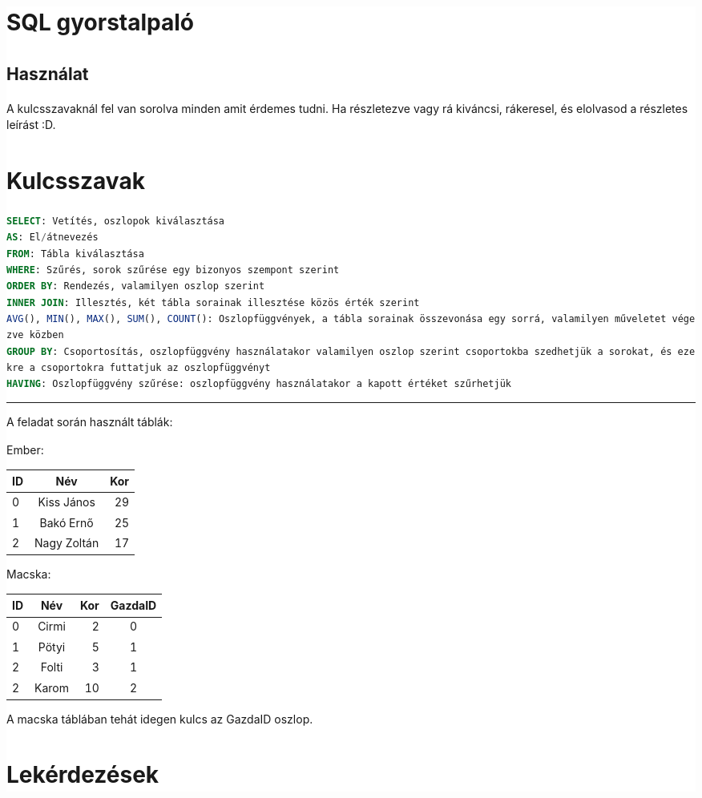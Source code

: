 # SQL gyorstalpaló

## Használat

A kulcsszavaknál fel van sorolva minden amit érdemes tudni.
Ha részletezve vagy rá kiváncsi, rákeresel, és elolvasod a részletes leírást :D.

# Kulcsszavak

```sql
SELECT: Vetítés, oszlopok kiválasztása
AS: El/átnevezés
FROM: Tábla kiválasztása
WHERE: Szűrés, sorok szűrése egy bizonyos szempont szerint
ORDER BY: Rendezés, valamilyen oszlop szerint
INNER JOIN: Illesztés, két tábla sorainak illesztése közös érték szerint
AVG(), MIN(), MAX(), SUM(), COUNT(): Oszlopfüggvények, a tábla sorainak összevonása egy sorrá, valamilyen műveletet végezve közben
GROUP BY: Csoportosítás, oszlopfüggvény használatakor valamilyen oszlop szerint csoportokba szedhetjük a sorokat, és ezekre a csoportokra futtatjuk az oszlopfüggvényt
HAVING: Oszlopfüggvény szűrése: oszlopfüggvény használatakor a kapott értéket szűrhetjük
```
___

A feladat során használt táblák:

Ember:

| ID     | Név           | Kor      |
| ------ |:-------------:| -----:   |
| 0      | Kiss János    | 29       |
| 1      | Bakó Ernő     | 25       |
| 2      | Nagy Zoltán   | 17       |

Macska:

| ID     | Név           | Kor      | GazdaID |
| ------ |:-------------:| --------:|:-------:|
| 0      | Cirmi         | 2        |0        |
| 1      | Pötyi         | 5        |1        |
| 2      | Folti         | 3        |1        |
| 2      | Karom         | 10       |2        |

A macska táblában tehát idegen kulcs az GazdaID oszlop.

# Lekérdezések
